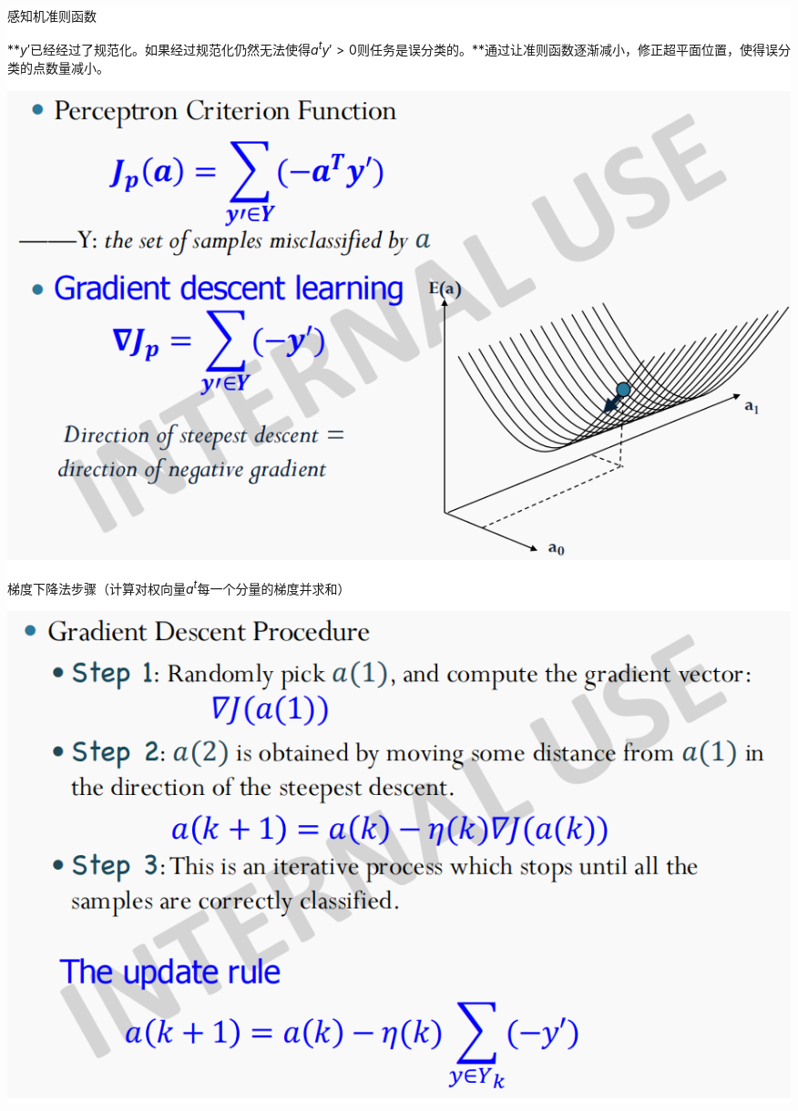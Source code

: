 感知机准则函数

**$y'$已经经过了规范化。如果经过规范化仍然无法使得$a^ty'>0$则任务是误分类的。**通过让准则函数逐渐减小，修正超平面位置，使得误分类的点数量减小。

![](Pics/L05P045.png)

梯度下降法步骤（计算对权向量$a^t$每一个分量的梯度并求和）

![](Pics/L05P046.png)
